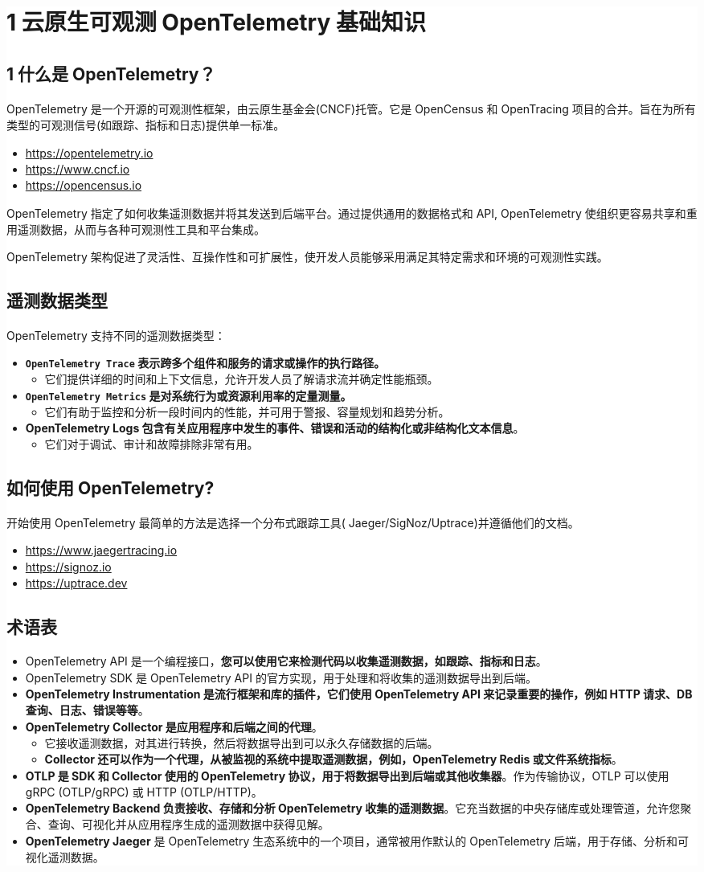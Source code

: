 # **1 云原生可观测 OpenTelemetry 基础知识**

## **1 什么是 OpenTelemetry？**

OpenTelemetry 是一个开源的可观测性框架，由云原生基金会(CNCF)托管。它是 OpenCensus 和 OpenTracing 项目的合并。旨在为所有类型的可观测信号(如跟踪、指标和日志)提供单一标准。

* https://opentelemetry.io
* https://www.cncf.io
* https://opencensus.io

OpenTelemetry 指定了如何收集遥测数据并将其发送到后端平台。通过提供通用的数据格式和 API, OpenTelemetry 使组织更容易共享和重用遥测数据，从而与各种可观测性工具和平台集成。

OpenTelemetry 架构促进了灵活性、互操作性和可扩展性，使开发人员能够采用满足其特定需求和环境的可观测性实践。

## 遥测数据类型

OpenTelemetry 支持不同的遥测数据类型：

* **`OpenTelemetry Trace` 表示跨多个组件和服务的请求或操作的执行路径。**
	* 它们提供详细的时间和上下文信息，允许开发人员了解请求流并确定性能瓶颈。
* **`OpenTelemetry Metrics` 是对系统行为或资源利用率的定量测量。**
	* 它们有助于监控和分析一段时间内的性能，并可用于警报、容量规划和趋势分析。
* **OpenTelemetry Logs 包含有关应用程序中发生的事件、错误和活动的结构化或非结构化文本信息**。
	* 它们对于调试、审计和故障排除非常有用。

	
## 如何使用 OpenTelemetry?


开始使用 OpenTelemetry 最简单的方法是选择一个分布式跟踪工具( Jaeger/SigNoz/Uptrace)并遵循他们的文档。

* https://www.jaegertracing.io
* https://signoz.io
* https://uptrace.dev

## 术语表

* OpenTelemetry API 是一个编程接口，**您可以使用它来检测代码以收集遥测数据，如跟踪、指标和日志**。
* OpenTelemetry SDK 是 OpenTelemetry API 的官方实现，用于处理和将收集的遥测数据导出到后端。
* **OpenTelemetry Instrumentation 是流行框架和库的插件，它们使用 OpenTelemetry API 来记录重要的操作，例如 HTTP 请求、DB 查询、日志、错误等等**。
* **OpenTelemetry Collector 是应用程序和后端之间的代理**。
	* 它接收遥测数据，对其进行转换，然后将数据导出到可以永久存储数据的后端。
	* **Collector 还可以作为一个代理，从被监视的系统中提取遥测数据，例如，OpenTelemetry Redis 或文件系统指标**。
* **OTLP 是 SDK 和 Collector 使用的 OpenTelemetry 协议，用于将数据导出到后端或其他收集器**。作为传输协议，OTLP 可以使用 gRPC (OTLP/gRPC) 或 HTTP (OTLP/HTTP)。
* **OpenTelemetry Backend 负责接收、存储和分析 OpenTelemetry 收集的遥测数据**。它充当数据的中央存储库或处理管道，允许您聚合、查询、可视化并从应用程序生成的遥测数据中获得见解。
* **OpenTelemetry Jaeger** 是 OpenTelemetry 生态系统中的一个项目，通常被用作默认的 OpenTelemetry 后端，用于存储、分析和可视化遥测数据。
